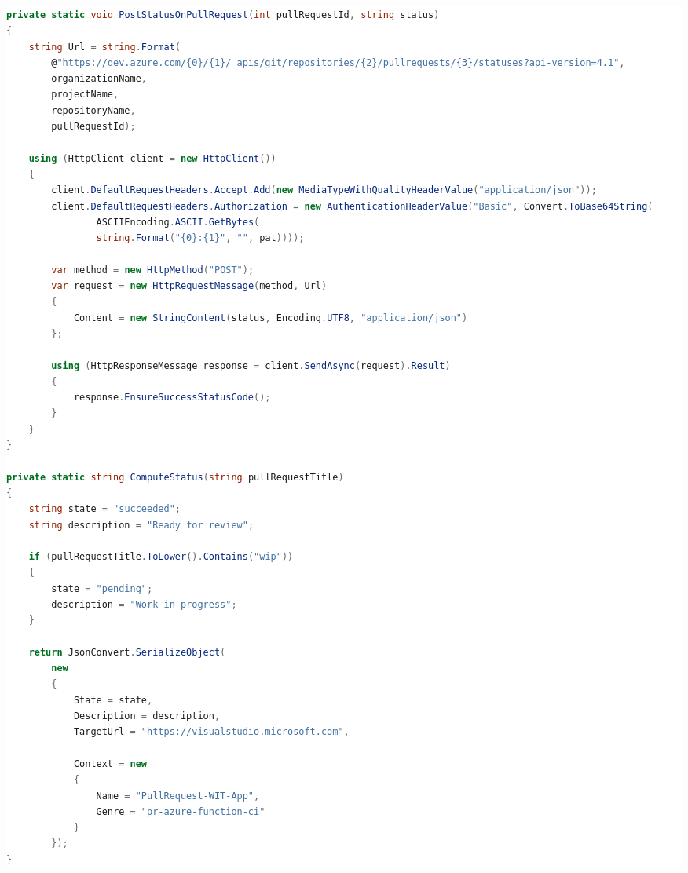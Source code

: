 ```cs
private static void PostStatusOnPullRequest(int pullRequestId, string status)
{
    string Url = string.Format(
        @"https://dev.azure.com/{0}/{1}/_apis/git/repositories/{2}/pullrequests/{3}/statuses?api-version=4.1",
        organizationName,
        projectName,
        repositoryName,
        pullRequestId);

    using (HttpClient client = new HttpClient())
    {
        client.DefaultRequestHeaders.Accept.Add(new MediaTypeWithQualityHeaderValue("application/json"));
        client.DefaultRequestHeaders.Authorization = new AuthenticationHeaderValue("Basic", Convert.ToBase64String(
                ASCIIEncoding.ASCII.GetBytes(
                string.Format("{0}:{1}", "", pat))));

        var method = new HttpMethod("POST");
        var request = new HttpRequestMessage(method, Url)
        {
            Content = new StringContent(status, Encoding.UTF8, "application/json")
        };

        using (HttpResponseMessage response = client.SendAsync(request).Result)
        {
            response.EnsureSuccessStatusCode();
        }
    }
}

private static string ComputeStatus(string pullRequestTitle)
{
    string state = "succeeded";
    string description = "Ready for review";

    if (pullRequestTitle.ToLower().Contains("wip"))
    {
        state = "pending";
        description = "Work in progress";
    }

    return JsonConvert.SerializeObject(
        new
        {
            State = state,
            Description = description,
            TargetUrl = "https://visualstudio.microsoft.com",

            Context = new
            {
                Name = "PullRequest-WIT-App",
                Genre = "pr-azure-function-ci"
            }
        });
}
```
